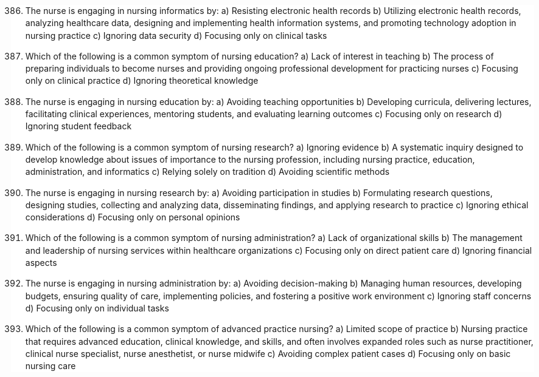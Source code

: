 386. The nurse is engaging in nursing informatics by:
    a) Resisting electronic health records
    b) Utilizing electronic health records, analyzing healthcare data, designing and implementing health information systems, and promoting technology adoption in nursing practice
    c) Ignoring data security
    d) Focusing only on clinical tasks

387. Which of the following is a common symptom of nursing education?
    a) Lack of interest in teaching
    b) The process of preparing individuals to become nurses and providing ongoing professional development for practicing nurses
    c) Focusing only on clinical practice
    d) Ignoring theoretical knowledge

388. The nurse is engaging in nursing education by:
    a) Avoiding teaching opportunities
    b) Developing curricula, delivering lectures, facilitating clinical experiences, mentoring students, and evaluating learning outcomes
    c) Focusing only on research
    d) Ignoring student feedback

389. Which of the following is a common symptom of nursing research?
    a) Ignoring evidence
    b) A systematic inquiry designed to develop knowledge about issues of importance to the nursing profession, including nursing practice, education, administration, and informatics
    c) Relying solely on tradition
    d) Avoiding scientific methods

390. The nurse is engaging in nursing research by:
    a) Avoiding participation in studies
    b) Formulating research questions, designing studies, collecting and analyzing data, disseminating findings, and applying research to practice
    c) Ignoring ethical considerations
    d) Focusing only on personal opinions

391. Which of the following is a common symptom of nursing administration?
    a) Lack of organizational skills
    b) The management and leadership of nursing services within healthcare organizations
    c) Focusing only on direct patient care
    d) Ignoring financial aspects

392. The nurse is engaging in nursing administration by:
    a) Avoiding decision-making
    b) Managing human resources, developing budgets, ensuring quality of care, implementing policies, and fostering a positive work environment
    c) Ignoring staff concerns
    d) Focusing only on individual tasks

393. Which of the following is a common symptom of advanced practice nursing?
    a) Limited scope of practice
    b) Nursing practice that requires advanced education, clinical knowledge, and skills, and often involves expanded roles such as nurse practitioner, clinical nurse specialist, nurse anesthetist, or nurse midwife
    c) Avoiding complex patient cases
    d) Focusing only on basic nursing care
